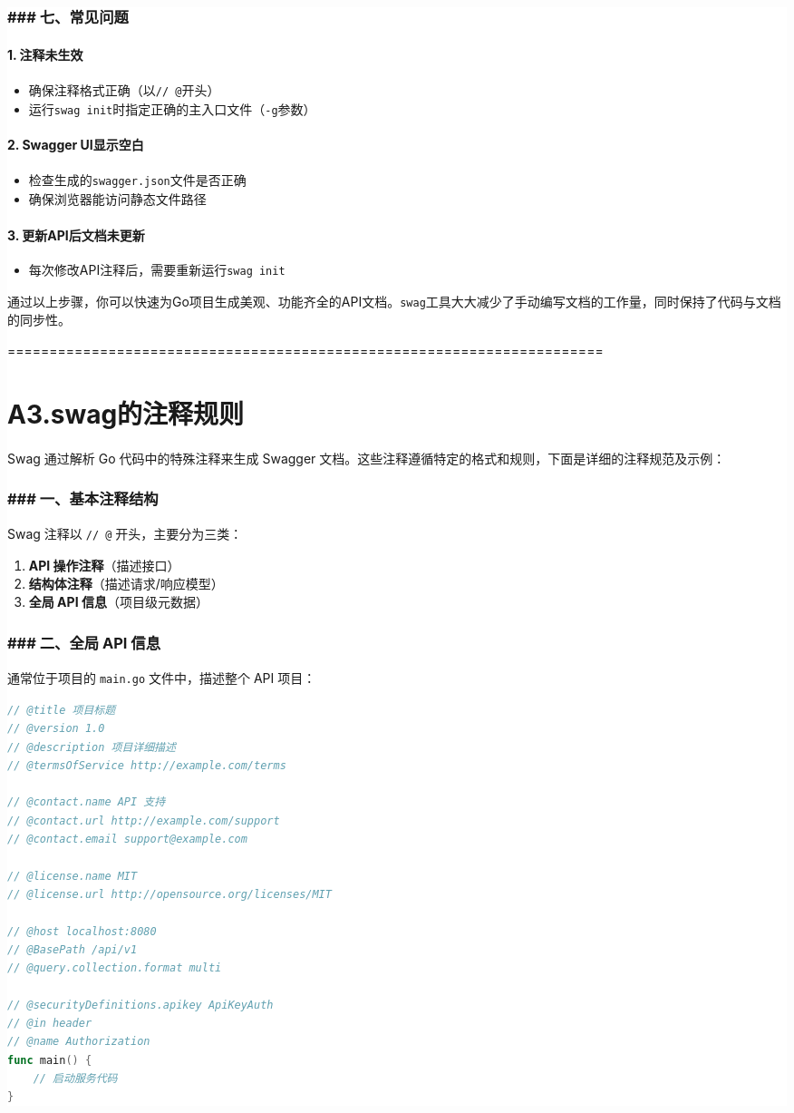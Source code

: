 
### ### 七、常见问题
#### 1. **注释未生效**
- 确保注释格式正确（以`// @`开头）
- 运行`swag init`时指定正确的主入口文件（`-g`参数）

#### 2. **Swagger UI显示空白**
- 检查生成的`swagger.json`文件是否正确
- 确保浏览器能访问静态文件路径

#### 3. **更新API后文档未更新**
- 每次修改API注释后，需要重新运行`swag init`


通过以上步骤，你可以快速为Go项目生成美观、功能齐全的API文档。`swag`工具大大减少了手动编写文档的工作量，同时保持了代码与文档的同步性。

=======================================================================
# A3.swag的注释规则

Swag 通过解析 Go 代码中的特殊注释来生成 Swagger 文档。这些注释遵循特定的格式和规则，下面是详细的注释规范及示例：


### ### 一、基本注释结构
Swag 注释以 `// @` 开头，主要分为三类：

1. **API 操作注释**（描述接口）
2. **结构体注释**（描述请求/响应模型）
3. **全局 API 信息**（项目级元数据）


### ### 二、全局 API 信息
通常位于项目的 `main.go` 文件中，描述整个 API 项目：

```go
// @title 项目标题
// @version 1.0
// @description 项目详细描述
// @termsOfService http://example.com/terms

// @contact.name API 支持
// @contact.url http://example.com/support
// @contact.email support@example.com

// @license.name MIT
// @license.url http://opensource.org/licenses/MIT

// @host localhost:8080
// @BasePath /api/v1
// @query.collection.format multi

// @securityDefinitions.apikey ApiKeyAuth
// @in header
// @name Authorization
func main() {
    // 启动服务代码
}
```

